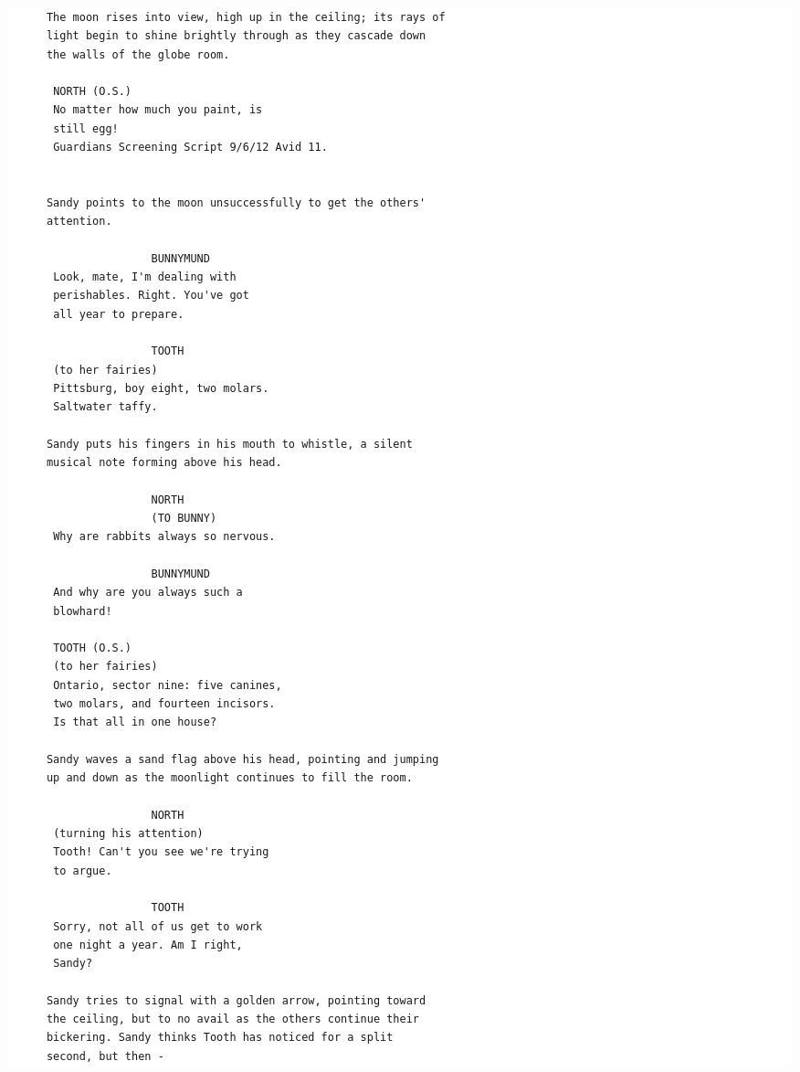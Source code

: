           The moon rises into view, high up in the ceiling; its rays of
          light begin to shine brightly through as they cascade down
          the walls of the globe room.
                         
           NORTH (O.S.)
           No matter how much you paint, is
           still egg!
           Guardians Screening Script 9/6/12 Avid 11.
                         
                         
          Sandy points to the moon unsuccessfully to get the others'
          attention.
                         
                          BUNNYMUND
           Look, mate, I'm dealing with
           perishables. Right. You've got
           all year to prepare.
                         
                          TOOTH
           (to her fairies)
           Pittsburg, boy eight, two molars.
           Saltwater taffy.
                         
          Sandy puts his fingers in his mouth to whistle, a silent
          musical note forming above his head.
                         
                          NORTH
                          (TO BUNNY)
           Why are rabbits always so nervous.
                         
                          BUNNYMUND
           And why are you always such a
           blowhard!
                         
           TOOTH (O.S.)
           (to her fairies)
           Ontario, sector nine: five canines,
           two molars, and fourteen incisors.
           Is that all in one house?
                         
          Sandy waves a sand flag above his head, pointing and jumping
          up and down as the moonlight continues to fill the room.
                         
                          NORTH
           (turning his attention)
           Tooth! Can't you see we're trying
           to argue.
                         
                          TOOTH
           Sorry, not all of us get to work
           one night a year. Am I right,
           Sandy?
                         
          Sandy tries to signal with a golden arrow, pointing toward
          the ceiling, but to no avail as the others continue their
          bickering. Sandy thinks Tooth has noticed for a split
          second, but then -
                         